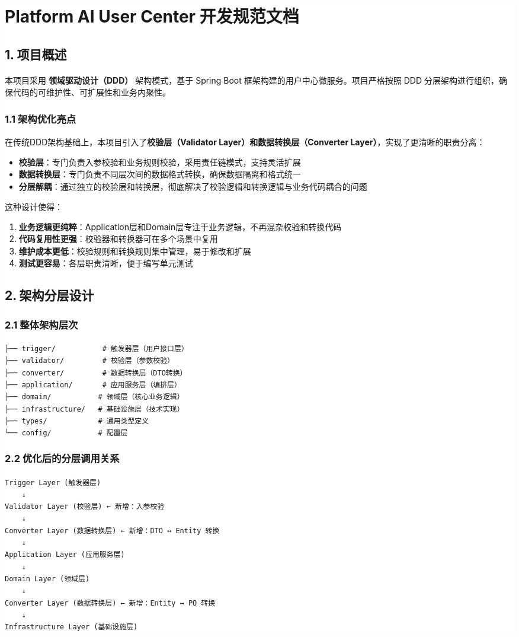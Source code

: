 # Platform AI User Center 开发规范文档

## 1. 项目概述

本项目采用 **领域驱动设计（DDD）** 架构模式，基于 Spring Boot 框架构建的用户中心微服务。项目严格按照 DDD 分层架构进行组织，确保代码的可维护性、可扩展性和业务内聚性。

### 1.1 架构优化亮点

在传统DDD架构基础上，本项目引入了**校验层（Validator Layer）**和**数据转换层（Converter Layer）**，实现了更清晰的职责分离：

- **校验层**：专门负责入参校验和业务规则校验，采用责任链模式，支持灵活扩展
- **数据转换层**：专门负责不同层次间的数据格式转换，确保数据隔离和格式统一
- **分层解耦**：通过独立的校验层和转换层，彻底解决了校验逻辑和转换逻辑与业务代码耦合的问题

这种设计使得：
1. **业务逻辑更纯粹**：Application层和Domain层专注于业务逻辑，不再混杂校验和转换代码
2. **代码复用性更强**：校验器和转换器可在多个场景中复用
3. **维护成本更低**：校验规则和转换规则集中管理，易于修改和扩展
4. **测试更容易**：各层职责清晰，便于编写单元测试

## 2. 架构分层设计

### 2.1 整体架构层次

```
├── trigger/           # 触发器层（用户接口层）
├── validator/         # 校验层（参数校验）
├── converter/         # 数据转换层（DTO转换）
├── application/       # 应用服务层（编排层）
├── domain/           # 领域层（核心业务逻辑）
├── infrastructure/   # 基础设施层（技术实现）
├── types/            # 通用类型定义
└── config/           # 配置层
```

### 2.2 优化后的分层调用关系

```
Trigger Layer (触发器层)
    ↓
Validator Layer (校验层) ← 新增：入参校验
    ↓
Converter Layer (数据转换层) ← 新增：DTO ↔ Entity 转换
    ↓
Application Layer (应用服务层)
    ↓
Domain Layer (领域层)
    ↓
Converter Layer (数据转换层) ← 新增：Entity ↔ PO 转换
    ↓
Infrastructure Layer (基础设施层)
```

